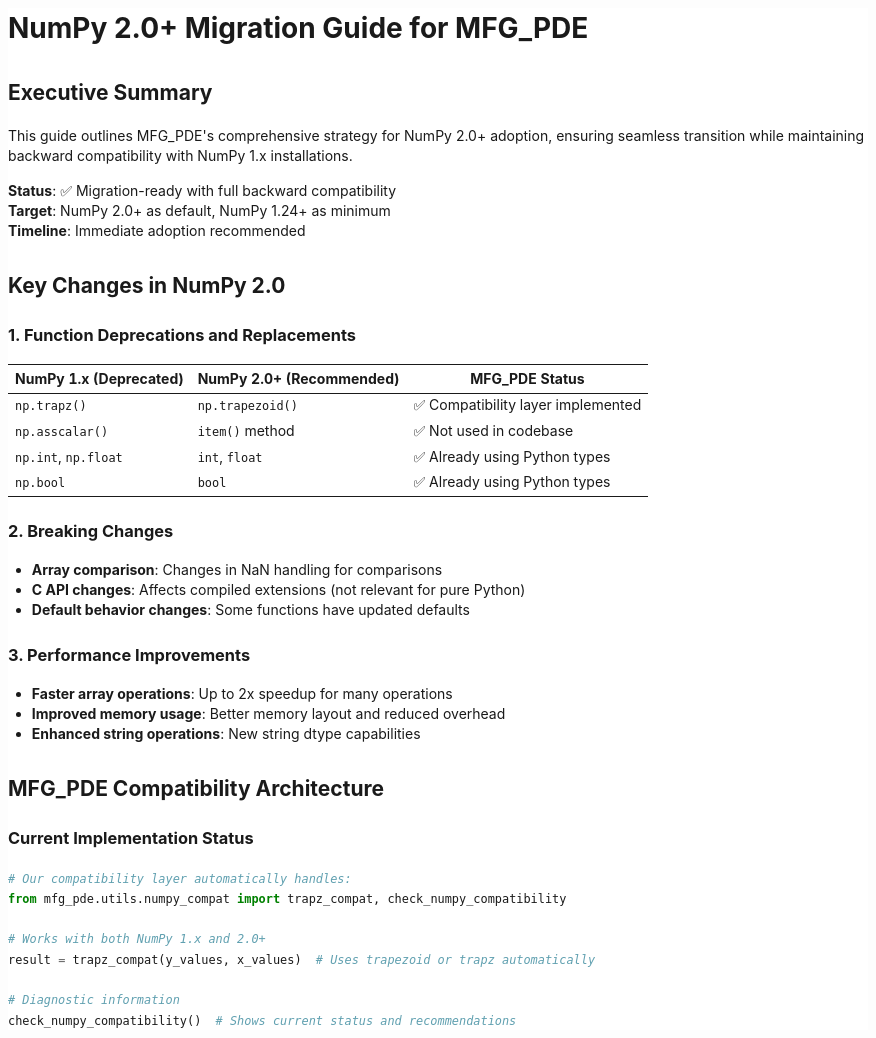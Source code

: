 # NumPy 2.0+ Migration Guide for MFG_PDE

## Executive Summary

This guide outlines MFG_PDE's comprehensive strategy for NumPy 2.0+ adoption, ensuring seamless transition while maintaining backward compatibility with NumPy 1.x installations.

**Status**: ✅ Migration-ready with full backward compatibility  
**Target**: NumPy 2.0+ as default, NumPy 1.24+ as minimum  
**Timeline**: Immediate adoption recommended

## Key Changes in NumPy 2.0

### 1. **Function Deprecations and Replacements**
| NumPy 1.x (Deprecated) | NumPy 2.0+ (Recommended) | MFG_PDE Status |
|------------------------|---------------------------|----------------|
| `np.trapz()` | `np.trapezoid()` | ✅ Compatibility layer implemented |
| `np.asscalar()` | `item()` method | ✅ Not used in codebase |
| `np.int`, `np.float` | `int`, `float` | ✅ Already using Python types |
| `np.bool` | `bool` | ✅ Already using Python types |

### 2. **Breaking Changes**
- **Array comparison**: Changes in NaN handling for comparisons
- **C API changes**: Affects compiled extensions (not relevant for pure Python)
- **Default behavior changes**: Some functions have updated defaults

### 3. **Performance Improvements**
- **Faster array operations**: Up to 2x speedup for many operations
- **Improved memory usage**: Better memory layout and reduced overhead
- **Enhanced string operations**: New string dtype capabilities

## MFG_PDE Compatibility Architecture

### Current Implementation Status

```python
# Our compatibility layer automatically handles:
from mfg_pde.utils.numpy_compat import trapz_compat, check_numpy_compatibility

# Works with both NumPy 1.x and 2.0+
result = trapz_compat(y_values, x_values)  # Uses trapezoid or trapz automatically

# Diagnostic information
check_numpy_compatibility()  # Shows current status and recommendations
```
